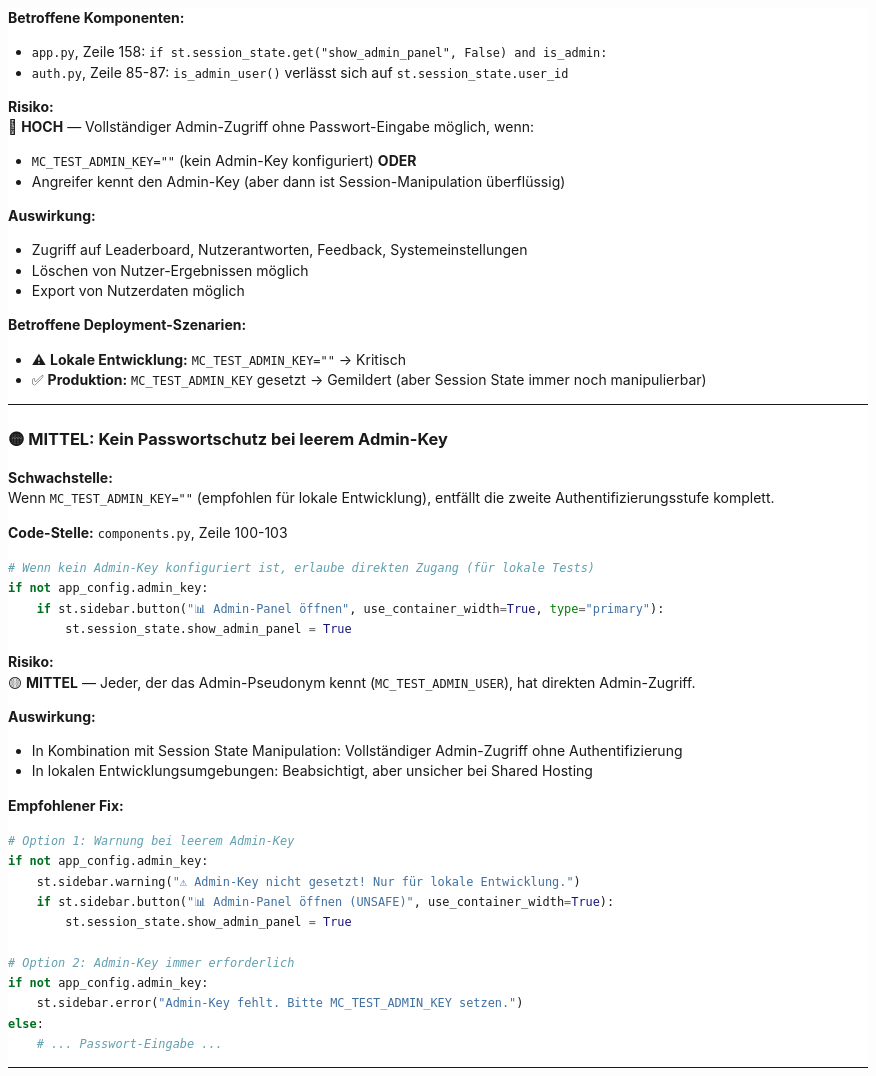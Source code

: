 **Betroffene Komponenten:**
- `app.py`, Zeile 158: `if st.session_state.get("show_admin_panel", False) and is_admin:`
- `auth.py`, Zeile 85-87: `is_admin_user()` verlässt sich auf `st.session_state.user_id`

**Risiko:**  
🔴 **HOCH** — Vollständiger Admin-Zugriff ohne Passwort-Eingabe möglich, wenn:
- `MC_TEST_ADMIN_KEY=""` (kein Admin-Key konfiguriert) **ODER**
- Angreifer kennt den Admin-Key (aber dann ist Session-Manipulation überflüssig)

**Auswirkung:**
- Zugriff auf Leaderboard, Nutzerantworten, Feedback, Systemeinstellungen
- Löschen von Nutzer-Ergebnissen möglich
- Export von Nutzerdaten möglich

**Betroffene Deployment-Szenarien:**
- ⚠️ **Lokale Entwicklung:** `MC_TEST_ADMIN_KEY=""` → Kritisch
- ✅ **Produktion:** `MC_TEST_ADMIN_KEY` gesetzt → Gemildert (aber Session State immer noch manipulierbar)

---

### 🟡 **MITTEL: Kein Passwortschutz bei leerem Admin-Key**

**Schwachstelle:**  
Wenn `MC_TEST_ADMIN_KEY=""` (empfohlen für lokale Entwicklung), entfällt die zweite Authentifizierungsstufe komplett.

**Code-Stelle:** `components.py`, Zeile 100-103
```python
# Wenn kein Admin-Key konfiguriert ist, erlaube direkten Zugang (für lokale Tests)
if not app_config.admin_key:
    if st.sidebar.button("📊 Admin-Panel öffnen", use_container_width=True, type="primary"):
        st.session_state.show_admin_panel = True
```

**Risiko:**  
🟡 **MITTEL** — Jeder, der das Admin-Pseudonym kennt (`MC_TEST_ADMIN_USER`), hat direkten Admin-Zugriff.

**Auswirkung:**
- In Kombination mit Session State Manipulation: Vollständiger Admin-Zugriff ohne Authentifizierung
- In lokalen Entwicklungsumgebungen: Beabsichtigt, aber unsicher bei Shared Hosting

**Empfohlener Fix:**
```python
# Option 1: Warnung bei leerem Admin-Key
if not app_config.admin_key:
    st.sidebar.warning("⚠️ Admin-Key nicht gesetzt! Nur für lokale Entwicklung.")
    if st.sidebar.button("📊 Admin-Panel öffnen (UNSAFE)", use_container_width=True):
        st.session_state.show_admin_panel = True

# Option 2: Admin-Key immer erforderlich
if not app_config.admin_key:
    st.sidebar.error("Admin-Key fehlt. Bitte MC_TEST_ADMIN_KEY setzen.")
else:
    # ... Passwort-Eingabe ...
```

---